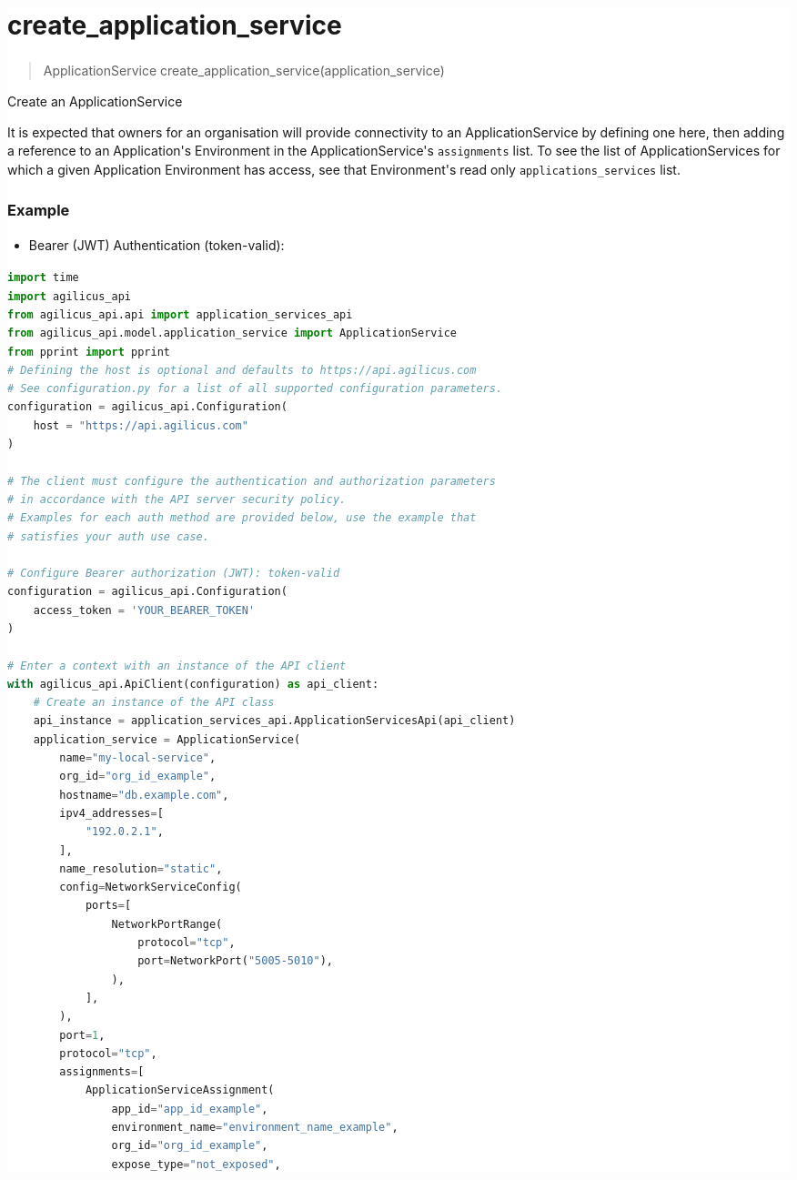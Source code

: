 
# **create_application_service**
> ApplicationService create_application_service(application_service)

Create an ApplicationService

It is expected that owners for an organisation will provide connectivity to an ApplicationService by defining one here, then adding a reference to an Application's Environment in the ApplicationService's `assignments` list. To see the list of ApplicationServices for which a given Application Environment has access, see that Environment's read only `applications_services` list. 

### Example

* Bearer (JWT) Authentication (token-valid):
```python
import time
import agilicus_api
from agilicus_api.api import application_services_api
from agilicus_api.model.application_service import ApplicationService
from pprint import pprint
# Defining the host is optional and defaults to https://api.agilicus.com
# See configuration.py for a list of all supported configuration parameters.
configuration = agilicus_api.Configuration(
    host = "https://api.agilicus.com"
)

# The client must configure the authentication and authorization parameters
# in accordance with the API server security policy.
# Examples for each auth method are provided below, use the example that
# satisfies your auth use case.

# Configure Bearer authorization (JWT): token-valid
configuration = agilicus_api.Configuration(
    access_token = 'YOUR_BEARER_TOKEN'
)

# Enter a context with an instance of the API client
with agilicus_api.ApiClient(configuration) as api_client:
    # Create an instance of the API class
    api_instance = application_services_api.ApplicationServicesApi(api_client)
    application_service = ApplicationService(
        name="my-local-service",
        org_id="org_id_example",
        hostname="db.example.com",
        ipv4_addresses=[
            "192.0.2.1",
        ],
        name_resolution="static",
        config=NetworkServiceConfig(
            ports=[
                NetworkPortRange(
                    protocol="tcp",
                    port=NetworkPort("5005-5010"),
                ),
            ],
        ),
        port=1,
        protocol="tcp",
        assignments=[
            ApplicationServiceAssignment(
                app_id="app_id_example",
                environment_name="environment_name_example",
                org_id="org_id_example",
                expose_type="not_exposed",
```